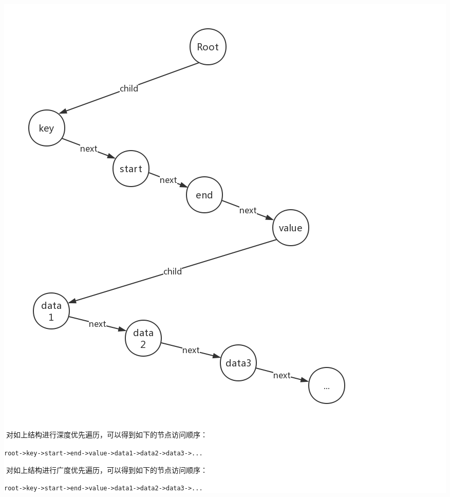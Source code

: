   ![List映射结构树](https://github.com/alxbean/alxbean.github.io/blob/master/assets/hermes/List%E6%98%A0%E5%B0%84%E7%BB%93%E6%9E%84%E6%A0%91.png?raw=true)

​	对如上结构进行深度优先遍历，可以得到如下的节点访问顺序：

~~~~
root->key->start->end->value->data1->data2->data3->...
~~~~

​	对如上结构进行广度优先遍历，可以得到如下的节点访问顺序：

~~~
root->key->start->end->value->data1->data2->data3->...
~~~
